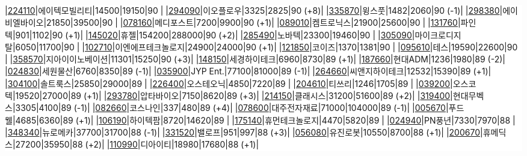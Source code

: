 |[224110](https://finance.daum.net/quotes/A224110)|에이텍모빌리티|14500|19150|90 |
|[294090](https://finance.daum.net/quotes/A294090)|이오플로우|3325|2825|90 (+8)|
|[335870](https://finance.daum.net/quotes/A335870)|윙스풋|1482|2060|90 (-1)|
|[298380](https://finance.daum.net/quotes/A298380)|에이비엘바이오|21850|39500|90 |
|[078160](https://finance.daum.net/quotes/A078160)|메디포스트|7200|9900|90 (+1)|
|[089010](https://finance.daum.net/quotes/A089010)|켐트로닉스|21900|25600|90 |
|[131760](https://finance.daum.net/quotes/A131760)|파인텍|901|1102|90 (+1)|
|[145020](https://finance.daum.net/quotes/A145020)|휴젤|154200|288000|90 (+2)|
|[285490](https://finance.daum.net/quotes/A285490)|노바텍|23300|19460|90 |
|[305090](https://finance.daum.net/quotes/A305090)|마이크로디지탈|6050|11700|90 |
|[102710](https://finance.daum.net/quotes/A102710)|이엔에프테크놀로지|24900|24000|90 (+1)|
|[121850](https://finance.daum.net/quotes/A121850)|코이즈|1370|1381|90 |
|[095610](https://finance.daum.net/quotes/A095610)|테스|19590|22600|90 |
|[358570](https://finance.daum.net/quotes/A358570)|지아이이노베이션|11301|15250|90 (+3)|
|[148150](https://finance.daum.net/quotes/A148150)|세경하이테크|6960|8730|89 (+1)|
|[187660](https://finance.daum.net/quotes/A187660)|현대ADM|1236|1980|89 (-2)|
|[024830](https://finance.daum.net/quotes/A024830)|세원물산|6760|8350|89 (-1)|
|[035900](https://finance.daum.net/quotes/A035900)|JYP Ent.|77100|81000|89 (-1)|
|[264660](https://finance.daum.net/quotes/A264660)|씨앤지하이테크|12532|15390|89 (+1)|
|[304100](https://finance.daum.net/quotes/A304100)|솔트룩스|25850|29000|89 |
|[226400](https://finance.daum.net/quotes/A226400)|오스테오닉|4850|7220|89 |
|[204610](https://finance.daum.net/quotes/A204610)|티쓰리|1246|1705|89 |
|[039200](https://finance.daum.net/quotes/A039200)|오스코텍|19520|27000|89 (+1)|
|[293780](https://finance.daum.net/quotes/A293780)|압타바이오|7150|8620|89 (+3)|
|[214150](https://finance.daum.net/quotes/A214150)|클래시스|31200|51600|89 (+2)|
|[319400](https://finance.daum.net/quotes/A319400)|현대무벡스|3305|4100|89 (-1)|
|[082660](https://finance.daum.net/quotes/A082660)|코스나인|337|480|89 (+4)|
|[078600](https://finance.daum.net/quotes/A078600)|대주전자재료|71000|104000|89 (-1)|
|[005670](https://finance.daum.net/quotes/A005670)|푸드웰|4685|6360|89 (+1)|
|[106190](https://finance.daum.net/quotes/A106190)|하이텍팜|8720|14620|89 |
|[175140](https://finance.daum.net/quotes/A175140)|휴먼테크놀로지|4470|5820|89 |
|[024940](https://finance.daum.net/quotes/A024940)|PN풍년|7330|7970|88 |
|[348340](https://finance.daum.net/quotes/A348340)|뉴로메카|37700|31700|88 (-1)|
|[331520](https://finance.daum.net/quotes/A331520)|밸로프|951|997|88 (+3)|
|[056080](https://finance.daum.net/quotes/A056080)|유진로봇|10550|8700|88 (+1)|
|[200670](https://finance.daum.net/quotes/A200670)|휴메딕스|27200|35950|88 (+2)|
|[110990](https://finance.daum.net/quotes/A110990)|디아이티|18980|17680|88 (+1)|